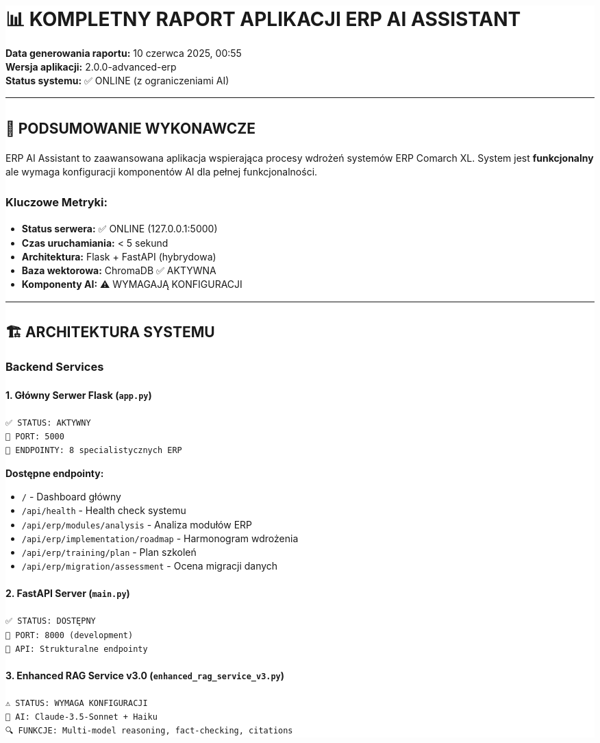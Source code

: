 # 📊 KOMPLETNY RAPORT APLIKACJI ERP AI ASSISTANT

**Data generowania raportu:** 10 czerwca 2025, 00:55  
**Wersja aplikacji:** 2.0.0-advanced-erp  
**Status systemu:** ✅ ONLINE (z ograniczeniami AI)

---

## 🎯 PODSUMOWANIE WYKONAWCZE

ERP AI Assistant to zaawansowana aplikacja wspierająca procesy wdrożeń systemów ERP Comarch XL. System jest **funkcjonalny** ale wymaga konfiguracji komponentów AI dla pełnej funkcjonalności.

### Kluczowe Metryki:
- **Status serwera:** ✅ ONLINE (127.0.0.1:5000)
- **Czas uruchamiania:** < 5 sekund
- **Architektura:** Flask + FastAPI (hybrydowa)
- **Baza wektorowa:** ChromaDB ✅ AKTYWNA
- **Komponenty AI:** ⚠️ WYMAGAJĄ KONFIGURACJI

---

## 🏗️ ARCHITEKTURA SYSTEMU

### Backend Services

#### 1. **Główny Serwer Flask** (`app.py`)
```
✅ STATUS: AKTYWNY
📍 PORT: 5000
🔌 ENDPOINTY: 8 specialistycznych ERP
```

**Dostępne endpointy:**
- `/` - Dashboard główny
- `/api/health` - Health check systemu
- `/api/erp/modules/analysis` - Analiza modułów ERP
- `/api/erp/implementation/roadmap` - Harmonogram wdrożenia
- `/api/erp/training/plan` - Plan szkoleń
- `/api/erp/migration/assessment` - Ocena migracji danych

#### 2. **FastAPI Server** (`main.py`)
```
✅ STATUS: DOSTĘPNY
📍 PORT: 8000 (development)
🔌 API: Strukturalne endpointy
```

#### 3. **Enhanced RAG Service v3.0** (`enhanced_rag_service_v3.py`)
```
⚠️ STATUS: WYMAGA KONFIGURACJI
🧠 AI: Claude-3.5-Sonnet + Haiku
🔍 FUNKCJE: Multi-model reasoning, fact-checking, citations
```
